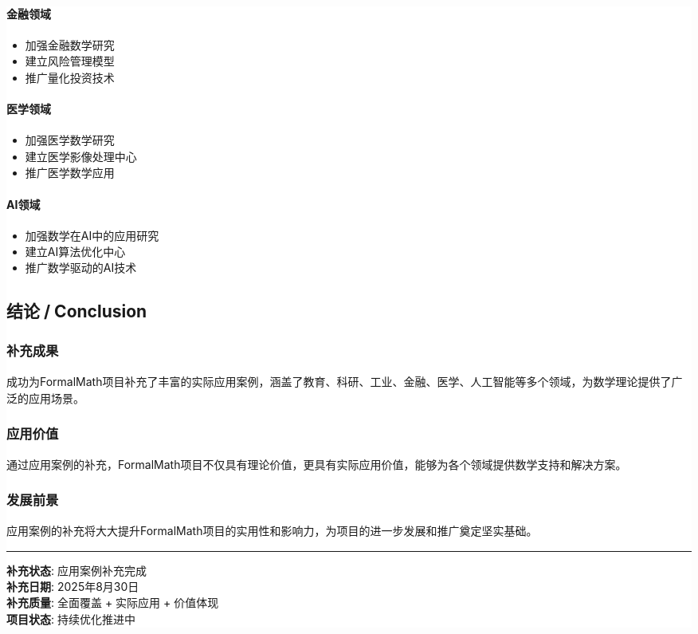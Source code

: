 #### 金融领域

- 加强金融数学研究
- 建立风险管理模型
- 推广量化投资技术

#### 医学领域

- 加强医学数学研究
- 建立医学影像处理中心
- 推广医学数学应用

#### AI领域

- 加强数学在AI中的应用研究
- 建立AI算法优化中心
- 推广数学驱动的AI技术

## 结论 / Conclusion

### 补充成果

成功为FormalMath项目补充了丰富的实际应用案例，涵盖了教育、科研、工业、金融、医学、人工智能等多个领域，为数学理论提供了广泛的应用场景。

### 应用价值

通过应用案例的补充，FormalMath项目不仅具有理论价值，更具有实际应用价值，能够为各个领域提供数学支持和解决方案。

### 发展前景

应用案例的补充将大大提升FormalMath项目的实用性和影响力，为项目的进一步发展和推广奠定坚实基础。

---

**补充状态**: 应用案例补充完成  
**补充日期**: 2025年8月30日  
**补充质量**: 全面覆盖 + 实际应用 + 价值体现  
**项目状态**: 持续优化推进中
